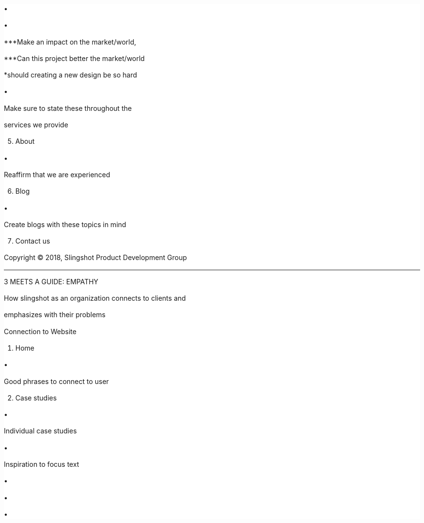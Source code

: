 •

•

***Make an impact on the market/world,

***Can this project better the market/world

*should creating a new design be so hard

•

Make sure to state these throughout the

services we provide

5. About

•

Reaffirm that we are experienced

6. Blog

•

Create blogs with these topics in mind

7. Contact us

Copyright © 2018, Slingshot Product Development Group



---

3 MEETS A GUIDE: EMPATHY

How slingshot as an organization connects to clients and

emphasizes with their problems

Connection to Website

1. Home

•

Good phrases to connect to user

2. Case studies

•

Individual case studies

•

Inspiration to focus text

•

•

•
